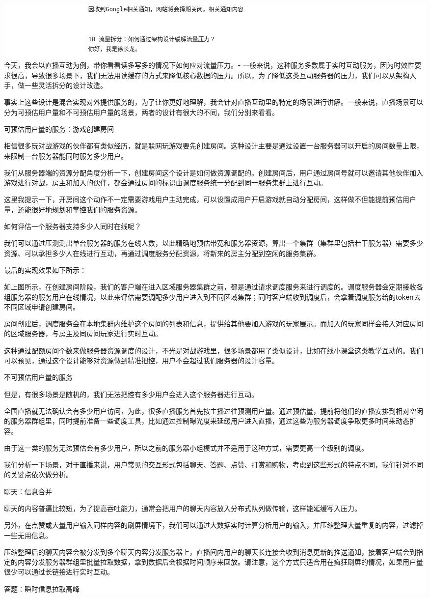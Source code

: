 
                            
                            因收到Google相关通知，网站将会择期关闭。相关通知内容
                            
                            
                            18 流量拆分：如何通过架构设计缓解流量压力？
                            你好，我是徐长龙。

今天，我会以直播互动为例，带你看看读多写多的情况下如何应对流量压力。-
一般来说，这种服务多数属于实时互动服务，因为时效性要求很高，导致很多场景下，我们无法用读缓存的方式来降低核心数据的压力。所以，为了降低这类互动服务器的压力，我们可以从架构入手，做一些灵活拆分的设计改造。

事实上这些设计是混合实现对外提供服务的，为了让你更好地理解，我会针对直播互动里的特定的场景进行讲解。一般来说，直播场景可以分为可预估用户量和不可预估用户量的场景，两者的设计有很大的不同，我们分别来看看。

可预估用户量的服务：游戏创建房间

相信很多玩对战游戏的伙伴都有类似经历，就是联网玩游戏要先创建房间。这种设计主要是通过设置一台服务器可以开启的房间数量上限，来限制一台服务器能同时服务多少用户。

我们从服务器端的资源分配角度分析一下，创建房间这个设计是如何做资源调配的。创建房间后，用户通过房间号就可以邀请其他伙伴加入游戏进行对战，房主和加入的伙伴，都会通过房间的标识由调度服务统一分配到同一服务集群上进行互动。

这里我提示一下，开房间这个动作不一定需要游戏用户主动完成，可以设置成用户开启游戏就自动分配房间，这样做不但能提前预估用户量，还能很好地规划和掌控我们的服务资源。

如何评估一个服务器支持多少人同时在线呢？

我们可以通过压测测出单台服务器的服务在线人数，以此精确地预估带宽和服务器资源，算出一个集群（集群里包括若干服务器）需要多少资源、可以承担多少人在线进行互动，再通过调度服务分配资源，将新来的房主分配到空闲的服务集群。

最后的实现效果如下所示：



如上图所示，在创建房间阶段，我们的客户端在进入区域服务器集群之前，都是通过请求调度服务来进行调度的。调度服务器会定期接收各组服务器的服务用户在线情况，以此来评估需要调配多少用户进入到不同区域集群；同时客户端收到调度后，会拿着调度服务给的token去不同区域申请创建房间。

房间创建后，调度服务会在本地集群内维护这个房间的列表和信息，提供给其他要加入游戏的玩家展示。而加入的玩家同样会接入对应房间的区域服务器，与房主及同房间玩家进行实时互动。

这种通过配额房间个数来做服务器资源调度的设计，不光是对战游戏里，很多场景都用了类似设计，比如在线小课堂这类教学互动的。我们可以预见，通过这个设计能够对资源做到精准把控，用户不会超过我们服务器的设计容量。

不可预估用户量的服务

但是，有很多场景是随机的，我们无法把控有多少用户会进入这个服务器进行互动。

全国直播就无法确认会有多少用户访问，为此，很多直播服务首先按主播过往预测用户量。通过预估量，提前将他们的直播安排到相对空闲的服务器群组里，同时提前准备一些调度工具，比如通过控制曝光度来延缓用户进入直播，通过这些为服务器调度争取更多时间来动态扩容。

由于这一类的服务无法预估会有多少用户，所以之前的服务器小组模式并不适用于这种方式，需要更高一个级别的调度。

我们分析一下场景，对于直播来说，用户常见的交互形式包括聊天、答题、点赞、打赏和购物，考虑到这些形式的特点不同，我们针对不同的关键点依次做分析。

聊天：信息合并

聊天的内容普遍比较短，为了提高吞吐能力，通常会把用户的聊天内容放入分布式队列做传输，这样能延缓写入压力。

另外，在点赞或大量用户输入同样内容的刷屏情境下，我们可以通过大数据实时计算分析用户的输入，并压缩整理大量重复的内容，过滤掉一些无用信息。



压缩整理后的聊天内容会被分发到多个聊天内容分发服务器上，直播间内用户的聊天长连接会收到消息更新的推送通知，接着客户端会到指定的内容分发服务器群组里批量拉取数据，拿到数据后会根据时间顺序来回放。请注意，这个方式只适合用在疯狂刷屏的情况，如果用户量很少可以通过长链接进行实时互动。

答题：瞬时信息拉取高峰
